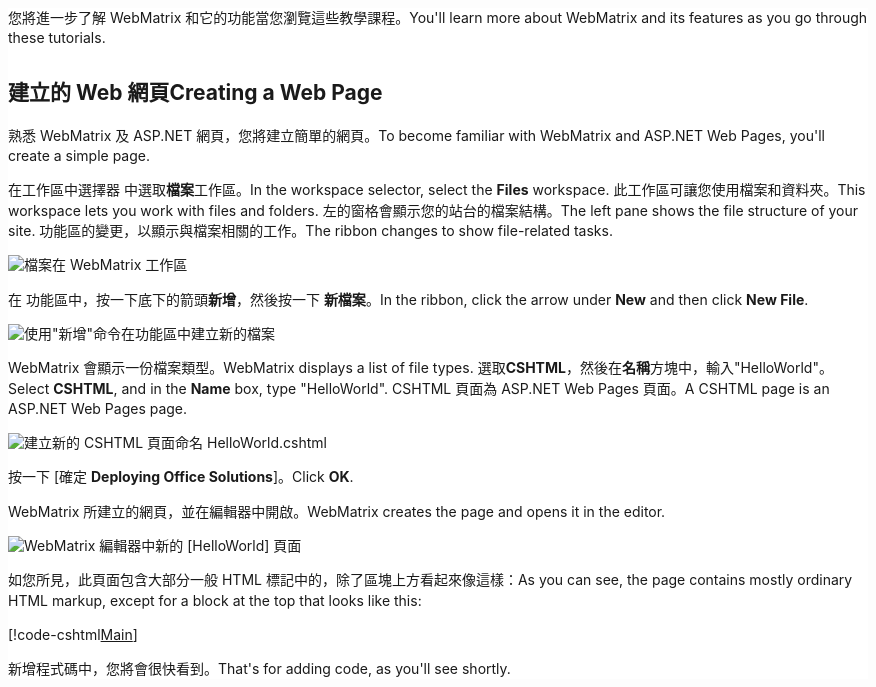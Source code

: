 <span data-ttu-id="d5477-247">您將進一步了解 WebMatrix 和它的功能當您瀏覽這些教學課程。</span><span class="sxs-lookup"><span data-stu-id="d5477-247">You'll learn more about WebMatrix and its features as you go through these tutorials.</span></span>

## <a name="creating-a-web-page"></a><span data-ttu-id="d5477-248">建立的 Web 網頁</span><span class="sxs-lookup"><span data-stu-id="d5477-248">Creating a Web Page</span></span>

<span data-ttu-id="d5477-249">熟悉 WebMatrix 及 ASP.NET 網頁，您將建立簡單的網頁。</span><span class="sxs-lookup"><span data-stu-id="d5477-249">To become familiar with WebMatrix and ASP.NET Web Pages, you'll create a simple page.</span></span>

<span data-ttu-id="d5477-250">在工作區中選擇器 中選取**檔案**工作區。</span><span class="sxs-lookup"><span data-stu-id="d5477-250">In the workspace selector, select the **Files** workspace.</span></span> <span data-ttu-id="d5477-251">此工作區可讓您使用檔案和資料夾。</span><span class="sxs-lookup"><span data-stu-id="d5477-251">This workspace lets you work with files and folders.</span></span> <span data-ttu-id="d5477-252">左的窗格會顯示您的站台的檔案結構。</span><span class="sxs-lookup"><span data-stu-id="d5477-252">The left pane shows the file structure of your site.</span></span> <span data-ttu-id="d5477-253">功能區的變更，以顯示與檔案相關的工作。</span><span class="sxs-lookup"><span data-stu-id="d5477-253">The ribbon changes to show file-related tasks.</span></span>

![檔案在 WebMatrix 工作區](getting-started/_static/image13.png)

<span data-ttu-id="d5477-255">在 功能區中，按一下底下的箭頭**新增**，然後按一下 **新檔案**。</span><span class="sxs-lookup"><span data-stu-id="d5477-255">In the ribbon, click the arrow under **New** and then click **New File**.</span></span>

![使用&quot;新增&quot;命令在功能區中建立新的檔案](getting-started/_static/image14.png)

<span data-ttu-id="d5477-257">WebMatrix 會顯示一份檔案類型。</span><span class="sxs-lookup"><span data-stu-id="d5477-257">WebMatrix displays a list of file types.</span></span> <span data-ttu-id="d5477-258">選取**CSHTML**，然後在**名稱**方塊中，輸入"HelloWorld"。</span><span class="sxs-lookup"><span data-stu-id="d5477-258">Select **CSHTML**, and in the **Name** box, type "HelloWorld".</span></span> <span data-ttu-id="d5477-259">CSHTML 頁面為 ASP.NET Web Pages 頁面。</span><span class="sxs-lookup"><span data-stu-id="d5477-259">A CSHTML page is an ASP.NET Web Pages page.</span></span>

![建立新的 CSHTML 頁面命名 HelloWorld.cshtml](getting-started/_static/image15.png)

<span data-ttu-id="d5477-261">按一下 [確定 **Deploying Office Solutions**]。</span><span class="sxs-lookup"><span data-stu-id="d5477-261">Click **OK**.</span></span>

<span data-ttu-id="d5477-262">WebMatrix 所建立的網頁，並在編輯器中開啟。</span><span class="sxs-lookup"><span data-stu-id="d5477-262">WebMatrix creates the page and opens it in the editor.</span></span>

![WebMatrix 編輯器中新的 [HelloWorld] 頁面](getting-started/_static/image16.png)

<span data-ttu-id="d5477-264">如您所見，此頁面包含大部分一般 HTML 標記中的，除了區塊上方看起來像這樣：</span><span class="sxs-lookup"><span data-stu-id="d5477-264">As you can see, the page contains mostly ordinary HTML markup, except for a block at the top that looks like this:</span></span>

[!code-cshtml[Main](getting-started/samples/sample1.cshtml)]

<span data-ttu-id="d5477-265">新增程式碼中，您將會很快看到。</span><span class="sxs-lookup"><span data-stu-id="d5477-265">That's for adding code, as you'll see shortly.</span></span>
